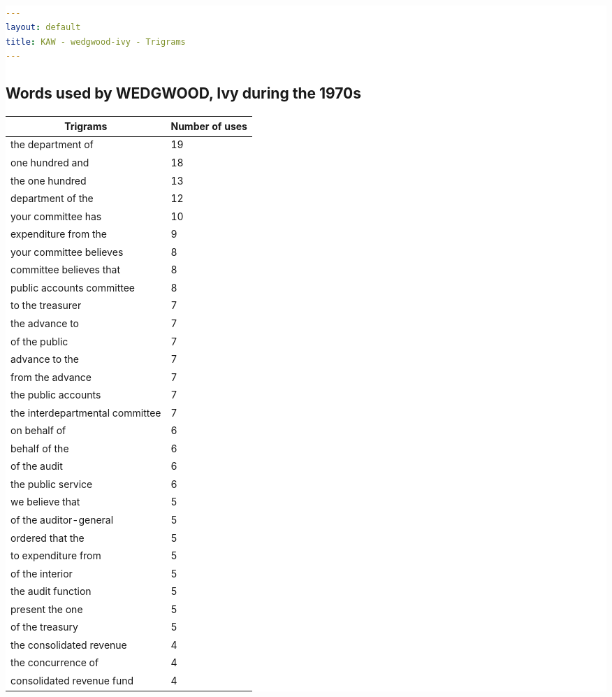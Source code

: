```yaml
---
layout: default
title: KAW - wedgwood-ivy - Trigrams
---
```

## Words used by WEDGWOOD, Ivy during the 1970s

| Trigrams | Number of uses |
|--------------|----------------|
|the department of|19|
|one hundred and|18|
|the one hundred|13|
|department of the|12|
|your committee has|10|
|expenditure from the|9|
|your committee believes|8|
|committee believes that|8|
|public accounts committee|8|
|to the treasurer|7|
|the advance to|7|
|of the public|7|
|advance to the|7|
|from the advance|7|
|the public accounts|7|
|the interdepartmental committee|7|
|on behalf of|6|
|behalf of the|6|
|of the audit|6|
|the public service|6|
|we believe that|5|
|of the auditor-general|5|
|ordered that the|5|
|to expenditure from|5|
|of the interior|5|
|the audit function|5|
|present the one|5|
|of the treasury|5|
|the consolidated revenue|4|
|the concurrence of|4|
|consolidated revenue fund|4|